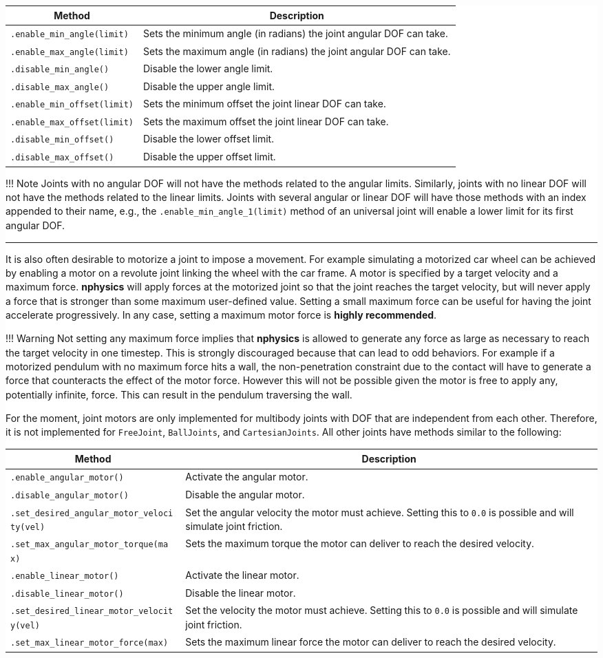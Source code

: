 | Method                 | Description                                                           |
|--                      | --                                                                    |
| `.enable_min_angle(limit)` | Sets the minimum angle (in radians) the joint angular DOF can take. |
| `.enable_max_angle(limit)` |  Sets the maximum angle (in radians) the joint angular DOF can take. |
| `.disable_min_angle()` | Disable the lower angle limit. |
| `.disable_max_angle()` | Disable the upper angle limit. |
| `.enable_min_offset(limit)` | Sets the minimum offset the joint linear DOF can take. |
| `.enable_max_offset(limit)` | Sets the maximum offset the joint linear DOF can take. |
| `.disable_min_offset()` | Disable the lower offset limit. |
| `.disable_max_offset()` | Disable the upper offset limit. |

!!! Note
    Joints with no angular DOF will not  have the methods related to the angular limits. Similarly, joints with no linear DOF will not  have the methods related to the linear limits. Joints with several angular or linear DOF will have those methods with an index appended to their name, e.g., the `.enable_min_angle_1(limit)` method of an universal joint will enable a lower limit for its first angular DOF.

---------------

It is also often desirable to motorize a joint to impose a movement. For example simulating a motorized car wheel can be achieved by enabling a motor on a revolute joint linking the wheel with the car frame. A motor is specified by a target velocity and a maximum force. **nphysics** will apply forces at the motorized joint so that the joint reaches the target velocity, but will never apply a force that is stronger than some maximum user-defined value. Setting a small maximum force can be useful for having the joint accelerate progressively. In any case, setting a maximum motor force is **highly recommended**.

!!! Warning
    Not setting any maximum force implies that **nphysics** is allowed to generate any force as large as necessary to reach the target velocity in one timestep. This is strongly discouraged because that can lead to odd behaviors. For example if a motorized pendulum with no maximum force hits a wall, the non-penetration constraint due to the contact will have to generate a force that counteracts the effect of the motor force. However this will not be possible given the motor is free to apply any, potentially infinite, force. This can result in the pendulum traversing the wall.

For the moment, joint motors are only implemented for multibody joints with DOF that are independent from each other. Therefore, it is not implemented for `FreeJoint`, `BallJoints`, and `CartesianJoints`. All other joints have methods similar to the following:

| Method                 | Description                                                           |
|--                      | --                                                                    |
| `.enable_angular_motor()` | Activate the angular motor. |
| `.disable_angular_motor()` | Disable the angular motor. |
| `.set_desired_angular_motor_velocity(vel)` | Set the angular velocity the motor must achieve. Setting this to `0.0` is possible and will simulate joint friction. |
| `.set_max_angular_motor_torque(max)` |  Sets the maximum torque the motor can deliver to reach the desired velocity. |
| `.enable_linear_motor()` | Activate the linear motor. |
| `.disable_linear_motor()` | Disable the linear motor. |
| `.set_desired_linear_motor_velocity(vel)` | Set the velocity the motor must achieve. Setting this to `0.0` is possible and will simulate joint friction. |
| `.set_max_linear_motor_force(max)` |  Sets the maximum linear force the motor can deliver to reach the desired velocity. |

